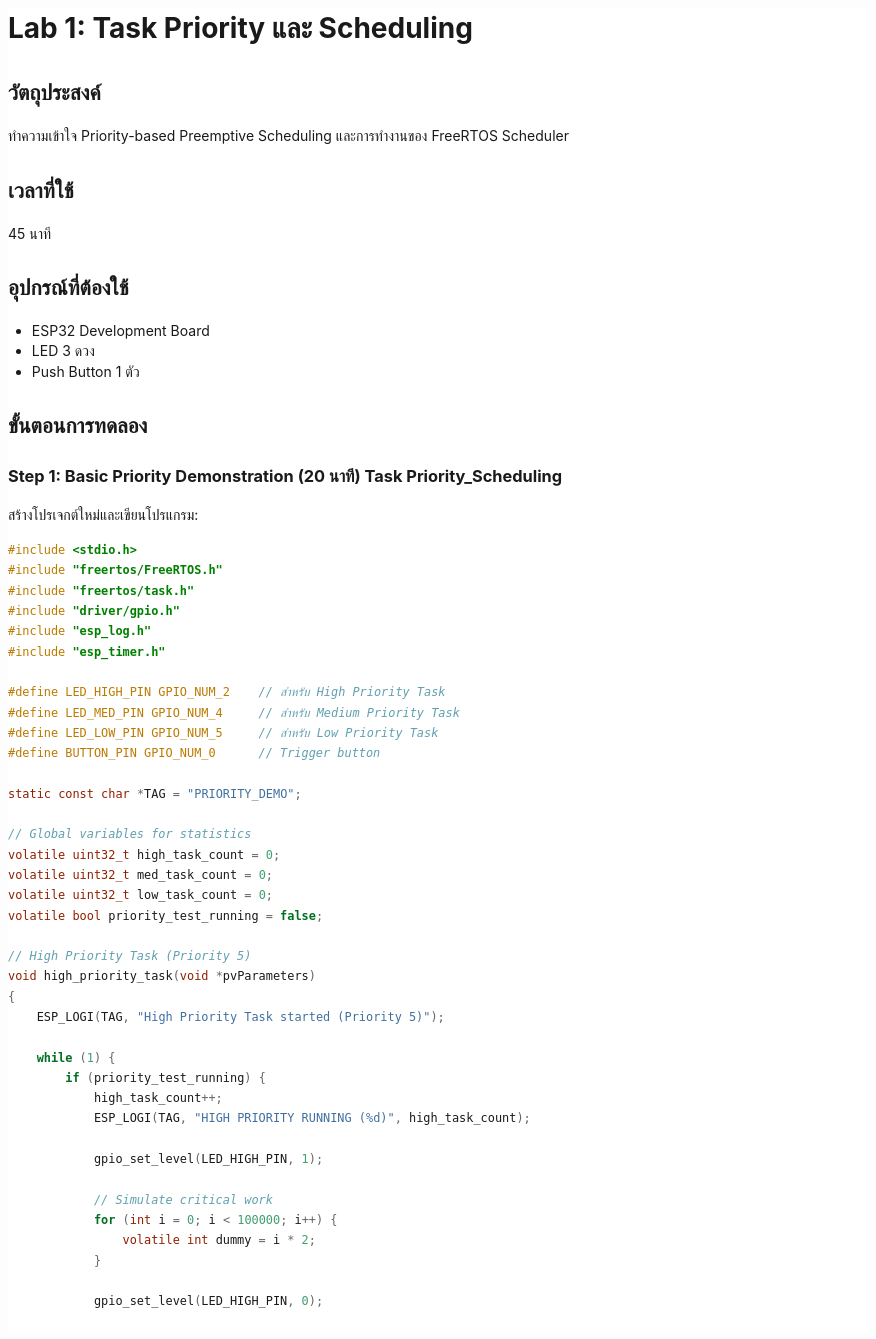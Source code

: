 # Lab 1: Task Priority และ Scheduling

## วัตถุประสงค์
ทำความเข้าใจ Priority-based Preemptive Scheduling และการทำงานของ FreeRTOS Scheduler

## เวลาที่ใช้
45 นาที

## อุปกรณ์ที่ต้องใช้
- ESP32 Development Board
- LED 3 ดวง
- Push Button 1 ตัว

## ขั้นตอนการทดลอง

### Step 1: Basic Priority Demonstration (20 นาที) Task Priority_Scheduling

สร้างโปรเจกต์ใหม่และเขียนโปรแกรม:

```c
#include <stdio.h>
#include "freertos/FreeRTOS.h"
#include "freertos/task.h"
#include "driver/gpio.h"
#include "esp_log.h"
#include "esp_timer.h"

#define LED_HIGH_PIN GPIO_NUM_2    // สำหรับ High Priority Task
#define LED_MED_PIN GPIO_NUM_4     // สำหรับ Medium Priority Task
#define LED_LOW_PIN GPIO_NUM_5     // สำหรับ Low Priority Task
#define BUTTON_PIN GPIO_NUM_0      // Trigger button

static const char *TAG = "PRIORITY_DEMO";

// Global variables for statistics
volatile uint32_t high_task_count = 0;
volatile uint32_t med_task_count = 0;
volatile uint32_t low_task_count = 0;
volatile bool priority_test_running = false;

// High Priority Task (Priority 5)
void high_priority_task(void *pvParameters)
{
    ESP_LOGI(TAG, "High Priority Task started (Priority 5)");
    
    while (1) {
        if (priority_test_running) {
            high_task_count++;
            ESP_LOGI(TAG, "HIGH PRIORITY RUNNING (%d)", high_task_count);
            
            gpio_set_level(LED_HIGH_PIN, 1);
            
            // Simulate critical work
            for (int i = 0; i < 100000; i++) {
                volatile int dummy = i * 2;
            }
            
            gpio_set_level(LED_HIGH_PIN, 0);
            
```